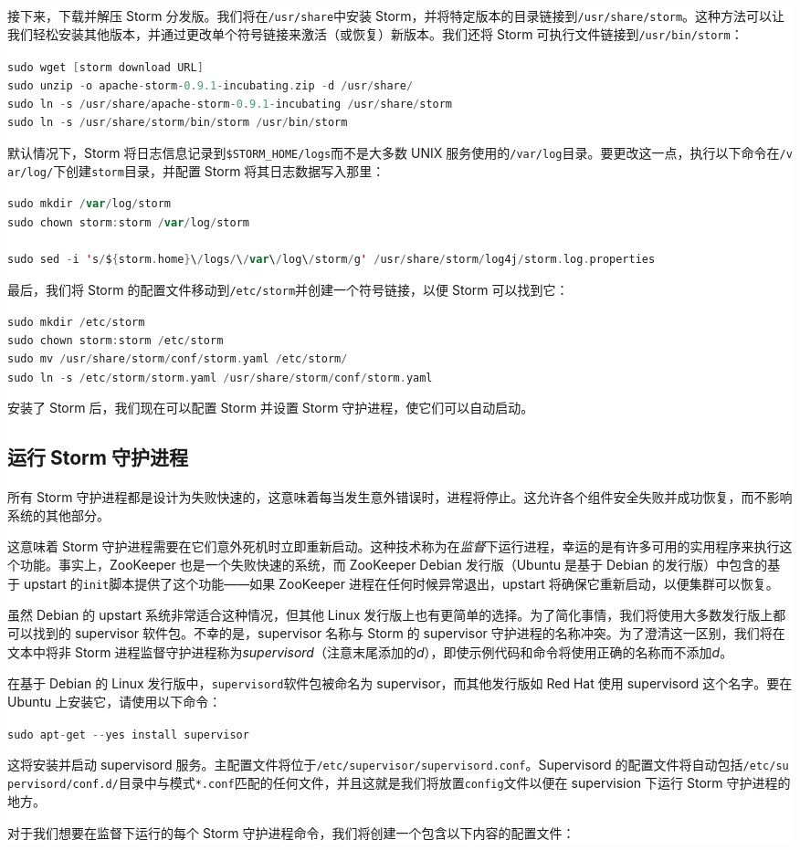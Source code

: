 接下来，下载并解压 Storm 分发版。我们将在`/usr/share`中安装 Storm，并将特定版本的目录链接到`/usr/share/storm`。这种方法可以让我们轻松安装其他版本，并通过更改单个符号链接来激活（或恢复）新版本。我们还将 Storm 可执行文件链接到`/usr/bin/storm`：

```scala
sudo wget [storm download URL]
sudo unzip -o apache-storm-0.9.1-incubating.zip -d /usr/share/
sudo ln -s /usr/share/apache-storm-0.9.1-incubating /usr/share/storm
sudo ln -s /usr/share/storm/bin/storm /usr/bin/storm

```

默认情况下，Storm 将日志信息记录到`$STORM_HOME/logs`而不是大多数 UNIX 服务使用的`/var/log`目录。要更改这一点，执行以下命令在`/var/log/`下创建`storm`目录，并配置 Storm 将其日志数据写入那里：

```scala
sudo mkdir /var/log/storm
sudo chown storm:storm /var/log/storm

sudo sed -i 's/${storm.home}\/logs/\/var\/log\/storm/g' /usr/share/storm/log4j/storm.log.properties

```

最后，我们将 Storm 的配置文件移动到`/etc/storm`并创建一个符号链接，以便 Storm 可以找到它：

```scala
sudo mkdir /etc/storm
sudo chown storm:storm /etc/storm
sudo mv /usr/share/storm/conf/storm.yaml /etc/storm/
sudo ln -s /etc/storm/storm.yaml /usr/share/storm/conf/storm.yaml

```

安装了 Storm 后，我们现在可以配置 Storm 并设置 Storm 守护进程，使它们可以自动启动。

## 运行 Storm 守护进程

所有 Storm 守护进程都是设计为失败快速的，这意味着每当发生意外错误时，进程将停止。这允许各个组件安全失败并成功恢复，而不影响系统的其他部分。

这意味着 Storm 守护进程需要在它们意外死机时立即重新启动。这种技术称为在*监督*下运行进程，幸运的是有许多可用的实用程序来执行这个功能。事实上，ZooKeeper 也是一个失败快速的系统，而 ZooKeeper Debian 发行版（Ubuntu 是基于 Debian 的发行版）中包含的基于 upstart 的`init`脚本提供了这个功能——如果 ZooKeeper 进程在任何时候异常退出，upstart 将确保它重新启动，以便集群可以恢复。

虽然 Debian 的 upstart 系统非常适合这种情况，但其他 Linux 发行版上也有更简单的选择。为了简化事情，我们将使用大多数发行版上都可以找到的 supervisor 软件包。不幸的是，supervisor 名称与 Storm 的 supervisor 守护进程的名称冲突。为了澄清这一区别，我们将在文本中将非 Storm 进程监督守护进程称为*supervisord*（注意末尾添加的*d*），即使示例代码和命令将使用正确的名称而不添加*d*。

在基于 Debian 的 Linux 发行版中，`supervisord`软件包被命名为 supervisor，而其他发行版如 Red Hat 使用 supervisord 这个名字。要在 Ubuntu 上安装它，请使用以下命令：

```scala
sudo apt-get --yes install supervisor

```

这将安装并启动 supervisord 服务。主配置文件将位于`/etc/supervisor/supervisord.conf`。Supervisord 的配置文件将自动包括`/etc/supervisord/conf.d/`目录中与模式`*.conf`匹配的任何文件，并且这就是我们将放置`config`文件以便在 supervision 下运行 Storm 守护进程的地方。

对于我们想要在监督下运行的每个 Storm 守护进程命令，我们将创建一个包含以下内容的配置文件：
